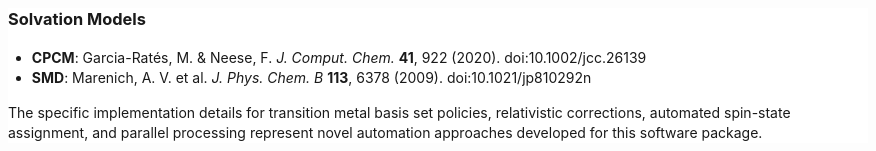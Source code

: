 ### Solvation Models
- **CPCM**: Garcia-Ratés, M. & Neese, F. *J. Comput. Chem.* **41**, 922 (2020). doi:10.1002/jcc.26139
- **SMD**: Marenich, A. V. et al. *J. Phys. Chem. B* **113**, 6378 (2009). doi:10.1021/jp810292n

The specific implementation details for transition metal basis set policies, relativistic corrections, automated spin-state assignment, and parallel processing represent novel automation approaches developed for this software package.
